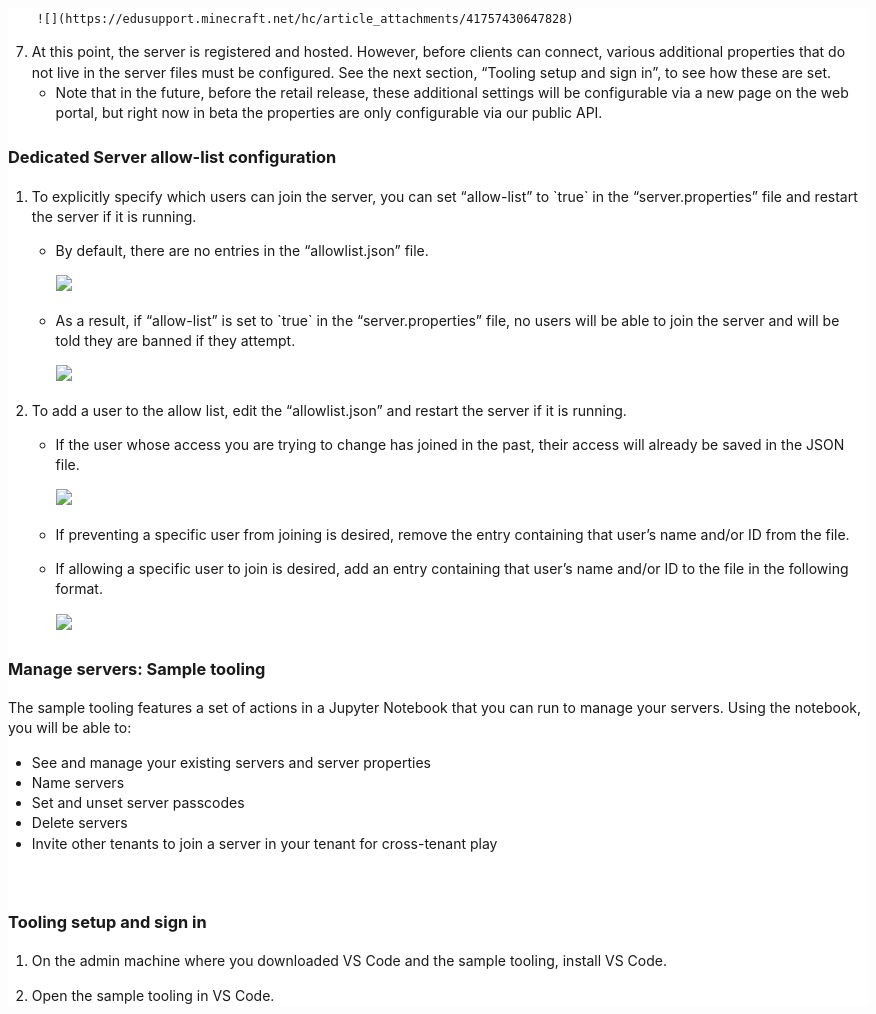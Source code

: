         ![](https://edusupport.minecraft.net/hc/article_attachments/41757430647828)
7.  At this point, the server is registered and hosted. However, before clients can connect, various additional properties that do not live in the server files must be configured. See the next section, “Tooling setup and sign in”, to see how these are set.
    - Note that in the future, before the retail release, these additional settings will be configurable via a new page on the web portal, but right now in beta the properties are only configurable via our public API.

### Dedicated Server allow-list configuration

1.  To explicitly specify which users can join the server, you can set “allow-list” to \`true\` in the “server.properties” file and restart the server if it is running.
    - By default, there are no entries in the “allowlist.json” file.

      ![](https://edusupport.minecraft.net/hc/article_attachments/41757591537172)

    - As a result, if “allow-list” is set to \`true\` in the “server.properties” file, no users will be able to join the server and will be told they are banned if they attempt.

      ![](https://edusupport.minecraft.net/hc/article_attachments/41757591542420)
2.  To add a user to the allow list, edit the “allowlist.json” and restart the server if it is running.
    - If the user whose access you are trying to change has joined in the past, their access will already be saved in the JSON file.

      ![](https://edusupport.minecraft.net/hc/article_attachments/41757591543188)

    - If preventing a specific user from joining is desired, remove the entry containing that user’s name and/or ID from the file.

    - If allowing a specific user to join is desired, add an entry containing that user’s name and/or ID to the file in the following format.

      ![](https://edusupport.minecraft.net/hc/article_attachments/41757591549716)

### Manage servers: Sample tooling

The sample tooling features a set of actions in a Jupyter Notebook that you can run to manage your servers. Using the notebook, you will be able to:

- See and manage your existing servers and server properties
- Name servers
- Set and unset server passcodes
- Delete servers
- Invite other tenants to join a server in your tenant for cross-tenant play

 

### Tooling setup and sign in

1.  On the admin machine where you downloaded VS Code and the sample tooling, install VS Code.

2.  Open the sample tooling in VS Code.
